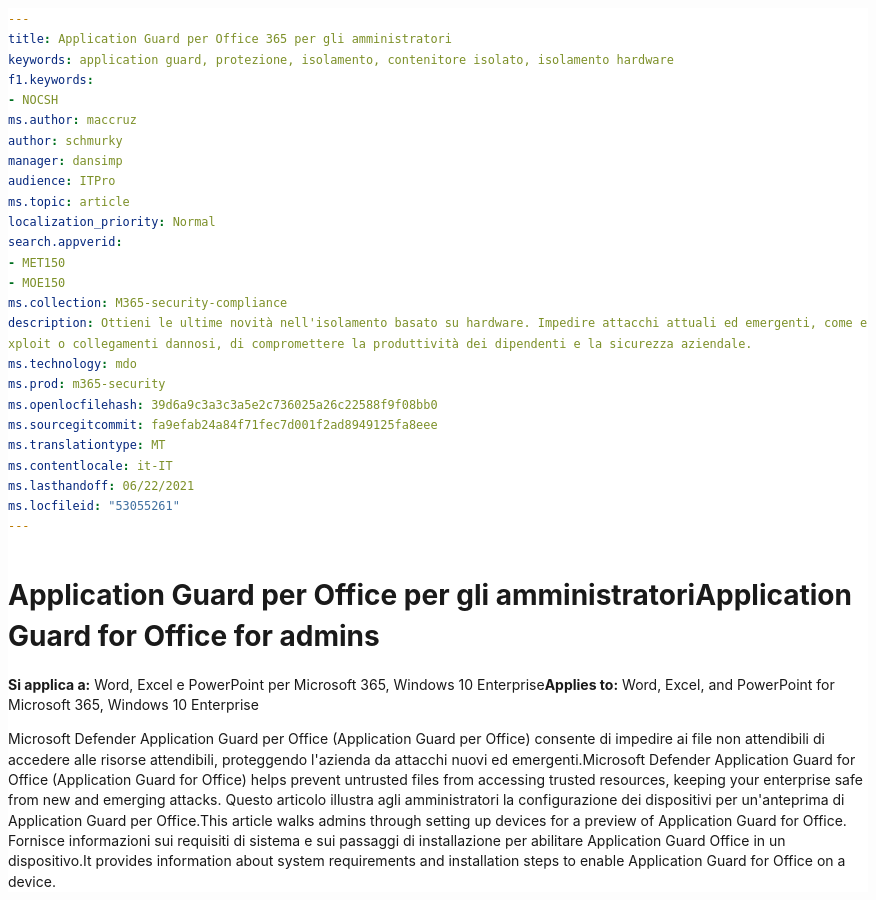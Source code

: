 ```yaml
---
title: Application Guard per Office 365 per gli amministratori
keywords: application guard, protezione, isolamento, contenitore isolato, isolamento hardware
f1.keywords:
- NOCSH
ms.author: maccruz
author: schmurky
manager: dansimp
audience: ITPro
ms.topic: article
localization_priority: Normal
search.appverid:
- MET150
- MOE150
ms.collection: M365-security-compliance
description: Ottieni le ultime novità nell'isolamento basato su hardware. Impedire attacchi attuali ed emergenti, come exploit o collegamenti dannosi, di compromettere la produttività dei dipendenti e la sicurezza aziendale.
ms.technology: mdo
ms.prod: m365-security
ms.openlocfilehash: 39d6a9c3a3c3a5e2c736025a26c22588f9f08bb0
ms.sourcegitcommit: fa9efab24a84f71fec7d001f2ad8949125fa8eee
ms.translationtype: MT
ms.contentlocale: it-IT
ms.lasthandoff: 06/22/2021
ms.locfileid: "53055261"
---
```

# <a name="application-guard-for-office-for-admins"></a><span data-ttu-id="9d36a-105">Application Guard per Office per gli amministratori</span><span class="sxs-lookup"><span data-stu-id="9d36a-105">Application Guard for Office for admins</span></span>

<span data-ttu-id="9d36a-106">**Si applica a:** Word, Excel e PowerPoint per Microsoft 365, Windows 10 Enterprise</span><span class="sxs-lookup"><span data-stu-id="9d36a-106">**Applies to:** Word, Excel, and PowerPoint for Microsoft 365, Windows 10 Enterprise</span></span>

<span data-ttu-id="9d36a-107">Microsoft Defender Application Guard per Office (Application Guard per Office) consente di impedire ai file non attendibili di accedere alle risorse attendibili, proteggendo l'azienda da attacchi nuovi ed emergenti.</span><span class="sxs-lookup"><span data-stu-id="9d36a-107">Microsoft Defender Application Guard for Office (Application Guard for Office) helps prevent untrusted files from accessing trusted resources, keeping your enterprise safe from new and emerging attacks.</span></span> <span data-ttu-id="9d36a-108">Questo articolo illustra agli amministratori la configurazione dei dispositivi per un'anteprima di Application Guard per Office.</span><span class="sxs-lookup"><span data-stu-id="9d36a-108">This article walks admins through setting up devices for a preview of Application Guard for Office.</span></span> <span data-ttu-id="9d36a-109">Fornisce informazioni sui requisiti di sistema e sui passaggi di installazione per abilitare Application Guard Office in un dispositivo.</span><span class="sxs-lookup"><span data-stu-id="9d36a-109">It provides information about system requirements and installation steps to enable Application Guard for Office on a device.</span></span>
